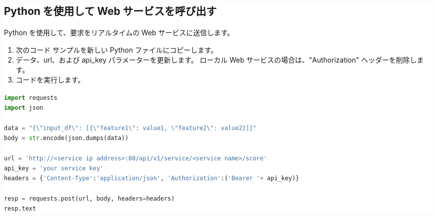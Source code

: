 ## <a name="call-the-web-service-using-python"></a>Python を使用して Web サービスを呼び出す
Python を使用して、要求をリアルタイムの Web サービスに送信します。 

1. 次のコード サンプルを新しい Python ファイルにコピーします。
2. データ、url、および api_key パラメーターを更新します。 ローカル Web サービスの場合は、"Authorization" ヘッダーを削除します。
3. コードを実行します。 

```python
import requests
import json

data = "{\"input_df\": [{\"feature1\": value1, \"feature2\": value2}]}"
body = str.encode(json.dumps(data))

url = 'http://<service ip address>:80/api/v1/service/<service name>/score'
api_key = 'your service key' 
headers = {'Content-Type':'application/json', 'Authorization':('Bearer '+ api_key)}

resp = requests.post(url, body, headers=headers)
resp.text
```
